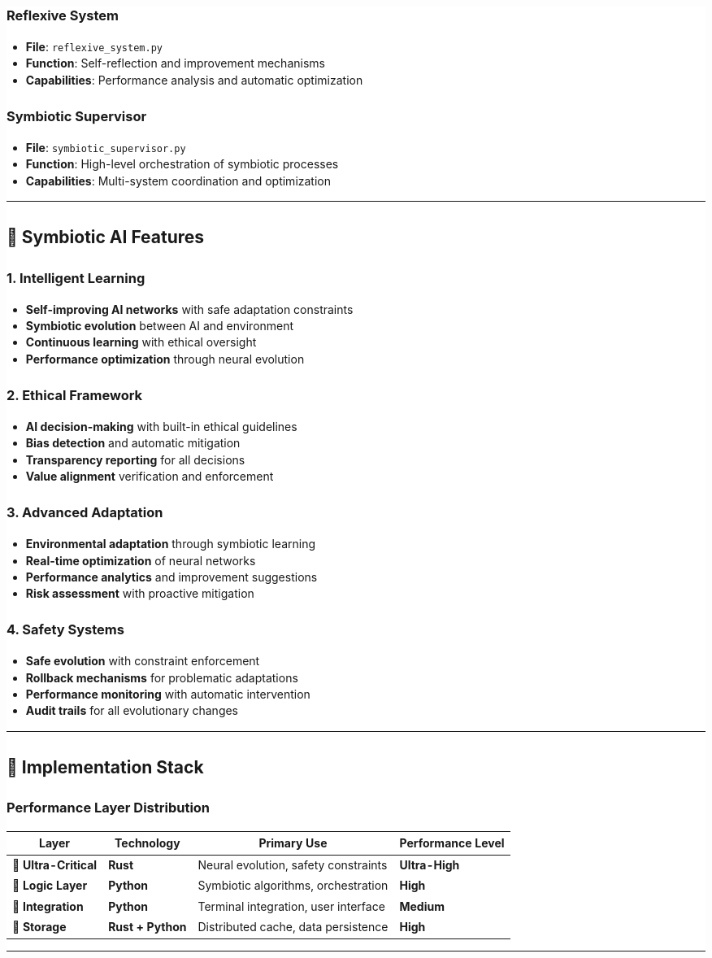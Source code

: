 ### **Reflexive System**
- **File**: `reflexive_system.py`
- **Function**: Self-reflection and improvement mechanisms
- **Capabilities**: Performance analysis and automatic optimization

### **Symbiotic Supervisor**
- **File**: `symbiotic_supervisor.py`
- **Function**: High-level orchestration of symbiotic processes
- **Capabilities**: Multi-system coordination and optimization

---

## 🧪 **Symbiotic AI Features**

### **1. Intelligent Learning**
- **Self-improving AI networks** with safe adaptation constraints
- **Symbiotic evolution** between AI and environment
- **Continuous learning** with ethical oversight
- **Performance optimization** through neural evolution

### **2. Ethical Framework**
- **AI decision-making** with built-in ethical guidelines
- **Bias detection** and automatic mitigation
- **Transparency reporting** for all decisions
- **Value alignment** verification and enforcement

### **3. Advanced Adaptation**
- **Environmental adaptation** through symbiotic learning
- **Real-time optimization** of neural networks
- **Performance analytics** and improvement suggestions
- **Risk assessment** with proactive mitigation

### **4. Safety Systems**
- **Safe evolution** with constraint enforcement
- **Rollback mechanisms** for problematic adaptations
- **Performance monitoring** with automatic intervention
- **Audit trails** for all evolutionary changes

---

## 🎯 **Implementation Stack**

### **Performance Layer Distribution**

| Layer | Technology | Primary Use | Performance Level |
|-------|------------|-------------|------------------|
| **🦀 Ultra-Critical** | **Rust** | Neural evolution, safety constraints | **Ultra-High** |
| **🐍 Logic Layer** | **Python** | Symbiotic algorithms, orchestration | **High** |
| **🔌 Integration** | **Python** | Terminal integration, user interface | **Medium** |
| **💾 Storage** | **Rust + Python** | Distributed cache, data persistence | **High** |

---
